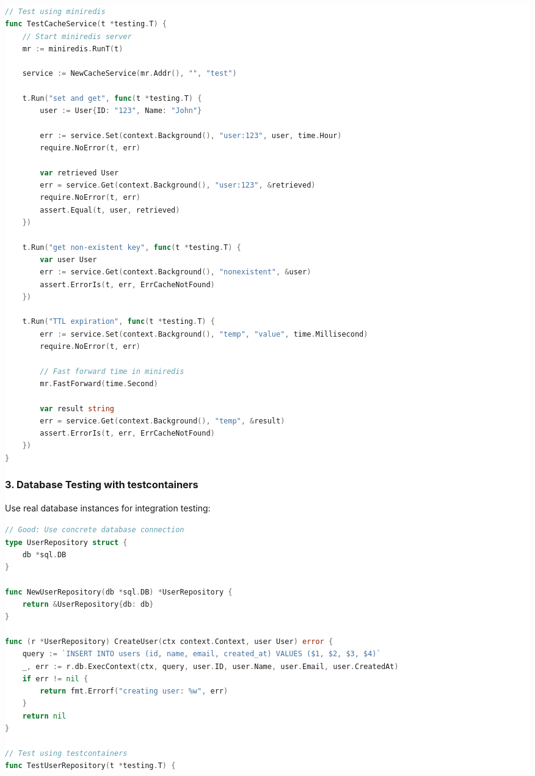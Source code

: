 ```go
// Test using miniredis
func TestCacheService(t *testing.T) {
    // Start miniredis server
    mr := miniredis.RunT(t)
    
    service := NewCacheService(mr.Addr(), "", "test")
    
    t.Run("set and get", func(t *testing.T) {
        user := User{ID: "123", Name: "John"}
        
        err := service.Set(context.Background(), "user:123", user, time.Hour)
        require.NoError(t, err)
        
        var retrieved User
        err = service.Get(context.Background(), "user:123", &retrieved)
        require.NoError(t, err)
        assert.Equal(t, user, retrieved)
    })
    
    t.Run("get non-existent key", func(t *testing.T) {
        var user User
        err := service.Get(context.Background(), "nonexistent", &user)
        assert.ErrorIs(t, err, ErrCacheNotFound)
    })
    
    t.Run("TTL expiration", func(t *testing.T) {
        err := service.Set(context.Background(), "temp", "value", time.Millisecond)
        require.NoError(t, err)
        
        // Fast forward time in miniredis
        mr.FastForward(time.Second)
        
        var result string
        err = service.Get(context.Background(), "temp", &result)
        assert.ErrorIs(t, err, ErrCacheNotFound)
    })
}
```

### 3. Database Testing with testcontainers

Use real database instances for integration testing:

```go
// Good: Use concrete database connection
type UserRepository struct {
    db *sql.DB
}

func NewUserRepository(db *sql.DB) *UserRepository {
    return &UserRepository{db: db}
}

func (r *UserRepository) CreateUser(ctx context.Context, user User) error {
    query := `INSERT INTO users (id, name, email, created_at) VALUES ($1, $2, $3, $4)`
    _, err := r.db.ExecContext(ctx, query, user.ID, user.Name, user.Email, user.CreatedAt)
    if err != nil {
        return fmt.Errorf("creating user: %w", err)
    }
    return nil
}

// Test using testcontainers
func TestUserRepository(t *testing.T) {
```